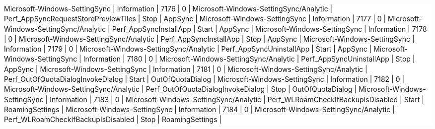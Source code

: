 Microsoft-Windows-SettingSync  |  Information  |  7176      |  0        |  Microsoft-Windows-SettingSync/Analytic      |  Perf_AppSyncRequestStorePreviewTiles                            |  Stop    |  AppSync                           |
Microsoft-Windows-SettingSync  |  Information  |  7177      |  0        |  Microsoft-Windows-SettingSync/Analytic      |  Perf_AppSyncInstallApp                                          |  Start   |  AppSync                           |
Microsoft-Windows-SettingSync  |  Information  |  7178      |  0        |  Microsoft-Windows-SettingSync/Analytic      |  Perf_AppSyncInstallApp                                          |  Stop    |  AppSync                           |
Microsoft-Windows-SettingSync  |  Information  |  7179      |  0        |  Microsoft-Windows-SettingSync/Analytic      |  Perf_AppSyncUninstallApp                                        |  Start   |  AppSync                           |
Microsoft-Windows-SettingSync  |  Information  |  7180      |  0        |  Microsoft-Windows-SettingSync/Analytic      |  Perf_AppSyncUninstallApp                                        |  Stop    |  AppSync                           |
Microsoft-Windows-SettingSync  |  Information  |  7181      |  0        |  Microsoft-Windows-SettingSync/Analytic      |  Perf_OutOfQuotaDialogInvokeDialog                               |  Start   |  OutOfQuotaDialog                  |
Microsoft-Windows-SettingSync  |  Information  |  7182      |  0        |  Microsoft-Windows-SettingSync/Analytic      |  Perf_OutOfQuotaDialogInvokeDialog                               |  Stop    |  OutOfQuotaDialog                  |
Microsoft-Windows-SettingSync  |  Information  |  7183      |  0        |  Microsoft-Windows-SettingSync/Analytic      |  Perf_WLRoamCheckIfBackupIsDisabled                              |  Start   |  RoamingSettings                   |
Microsoft-Windows-SettingSync  |  Information  |  7184      |  0        |  Microsoft-Windows-SettingSync/Analytic      |  Perf_WLRoamCheckIfBackupIsDisabled                              |  Stop    |  RoamingSettings                   |
